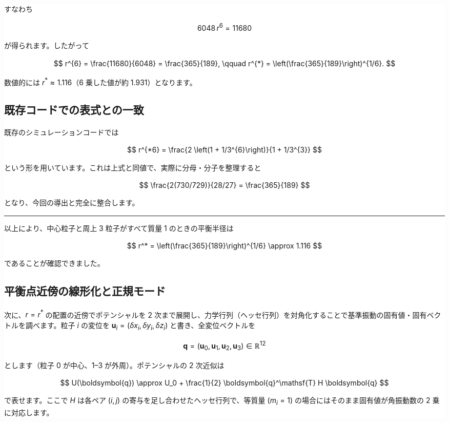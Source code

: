 すなわち

$$
6048\, r^6 = 11680
$$

が得られます。したがって

$$
r^{6} = \frac{11680}{6048} = \frac{365}{189}, \qquad
r^{*} = \left(\frac{365}{189}\right)^{1/6}.
$$

数値的には $r^{*} \approx 1.116$（6 乗した値が約 1.931）となります。

## 既存コードでの表式との一致

既存のシミュレーションコードでは

$$
r^{*6} = \frac{2 \left(1 + 1/3^{6}\right)}{1 + 1/3^{3}}
$$

という形を用いています。これは上式と同値で、実際に分母・分子を整理すると

$$
\frac{2(730/729)}{28/27} = \frac{365}{189}
$$

となり、今回の導出と完全に整合します。

---

以上により、中心粒子と周上 3 粒子がすべて質量 1 のときの平衡半径は

$$
r^* = \left(\frac{365}{189}\right)^{1/6} \approx 1.116
$$

であることが確認できました。

## 平衡点近傍の線形化と正規モード

次に、$r=r^*$ の配置の近傍でポテンシャルを 2 次まで展開し、力学行列（ヘッセ行列）を対角化することで基準振動の固有値・固有ベクトルを調べます。粒子 $i$ の変位を $\boldsymbol{u}_i = (\delta x_i, \delta y_i, \delta z_i)$ と書き、全変位ベクトルを

$$
\boldsymbol{q} = (\boldsymbol{u}_0, \boldsymbol{u}_1, \boldsymbol{u}_2, \boldsymbol{u}_3) \in \mathbb{R}^{12}
$$

とします（粒子 0 が中心、1–3 が外周）。ポテンシャルの 2 次近似は

$$
U(\boldsymbol{q}) \approx U_0 + \frac{1}{2} \boldsymbol{q}^\mathsf{T} H \boldsymbol{q}
$$

で表せます。ここで $H$ は各ペア $(i,j)$ の寄与を足し合わせたヘッセ行列で、等質量 ($m_i=1$) の場合にはそのまま固有値が角振動数の 2 乗に対応します。
